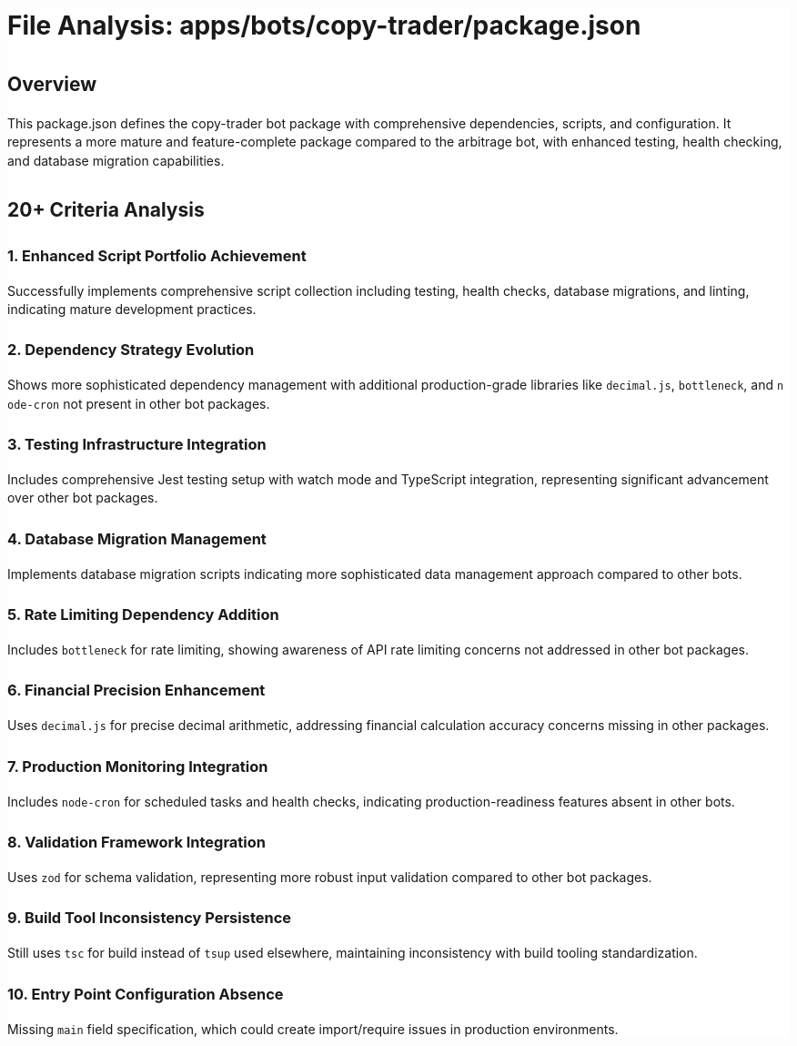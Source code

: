 # File Analysis: apps/bots/copy-trader/package.json

## Overview
This package.json defines the copy-trader bot package with comprehensive dependencies, scripts, and configuration. It represents a more mature and feature-complete package compared to the arbitrage bot, with enhanced testing, health checking, and database migration capabilities.

## 20+ Criteria Analysis

### 1. **Enhanced Script Portfolio Achievement**
Successfully implements comprehensive script collection including testing, health checks, database migrations, and linting, indicating mature development practices.

### 2. **Dependency Strategy Evolution**
Shows more sophisticated dependency management with additional production-grade libraries like `decimal.js`, `bottleneck`, and `node-cron` not present in other bot packages.

### 3. **Testing Infrastructure Integration**
Includes comprehensive Jest testing setup with watch mode and TypeScript integration, representing significant advancement over other bot packages.

### 4. **Database Migration Management**
Implements database migration scripts indicating more sophisticated data management approach compared to other bots.

### 5. **Rate Limiting Dependency Addition**
Includes `bottleneck` for rate limiting, showing awareness of API rate limiting concerns not addressed in other bot packages.

### 6. **Financial Precision Enhancement**
Uses `decimal.js` for precise decimal arithmetic, addressing financial calculation accuracy concerns missing in other packages.

### 7. **Production Monitoring Integration**
Includes `node-cron` for scheduled tasks and health checks, indicating production-readiness features absent in other bots.

### 8. **Validation Framework Integration**
Uses `zod` for schema validation, representing more robust input validation compared to other bot packages.

### 9. **Build Tool Inconsistency Persistence**
Still uses `tsc` for build instead of `tsup` used elsewhere, maintaining inconsistency with build tooling standardization.

### 10. **Entry Point Configuration Absence**
Missing `main` field specification, which could create import/require issues in production environments.
